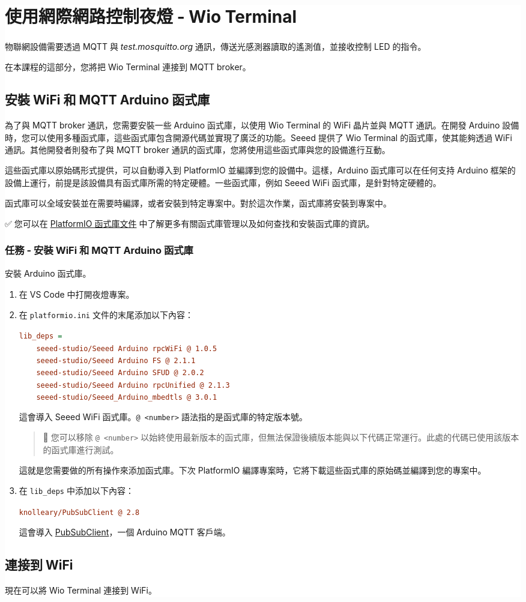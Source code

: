 
# 使用網際網路控制夜燈 - Wio Terminal

物聯網設備需要透過 MQTT 與 *test.mosquitto.org* 通訊，傳送光感測器讀取的遙測值，並接收控制 LED 的指令。

在本課程的這部分，您將把 Wio Terminal 連接到 MQTT broker。

## 安裝 WiFi 和 MQTT Arduino 函式庫

為了與 MQTT broker 通訊，您需要安裝一些 Arduino 函式庫，以使用 Wio Terminal 的 WiFi 晶片並與 MQTT 通訊。在開發 Arduino 設備時，您可以使用多種函式庫，這些函式庫包含開源代碼並實現了廣泛的功能。Seeed 提供了 Wio Terminal 的函式庫，使其能夠透過 WiFi 通訊。其他開發者則發布了與 MQTT broker 通訊的函式庫，您將使用這些函式庫與您的設備進行互動。

這些函式庫以原始碼形式提供，可以自動導入到 PlatformIO 並編譯到您的設備中。這樣，Arduino 函式庫可以在任何支持 Arduino 框架的設備上運行，前提是該設備具有函式庫所需的特定硬體。一些函式庫，例如 Seeed WiFi 函式庫，是針對特定硬體的。

函式庫可以全域安裝並在需要時編譯，或者安裝到特定專案中。對於這次作業，函式庫將安裝到專案中。

✅ 您可以在 [PlatformIO 函式庫文件](https://docs.platformio.org/en/latest/librarymanager/index.html) 中了解更多有關函式庫管理以及如何查找和安裝函式庫的資訊。

### 任務 - 安裝 WiFi 和 MQTT Arduino 函式庫

安裝 Arduino 函式庫。

1. 在 VS Code 中打開夜燈專案。

1. 在 `platformio.ini` 文件的末尾添加以下內容：

    ```ini
    lib_deps =
        seeed-studio/Seeed Arduino rpcWiFi @ 1.0.5
        seeed-studio/Seeed Arduino FS @ 2.1.1
        seeed-studio/Seeed Arduino SFUD @ 2.0.2
        seeed-studio/Seeed Arduino rpcUnified @ 2.1.3
        seeed-studio/Seeed_Arduino_mbedtls @ 3.0.1
    ```

    這會導入 Seeed WiFi 函式庫。`@ <number>` 語法指的是函式庫的特定版本號。

    > 💁 您可以移除 `@ <number>` 以始終使用最新版本的函式庫，但無法保證後續版本能與以下代碼正常運行。此處的代碼已使用該版本的函式庫進行測試。

    這就是您需要做的所有操作來添加函式庫。下次 PlatformIO 編譯專案時，它將下載這些函式庫的原始碼並編譯到您的專案中。

1. 在 `lib_deps` 中添加以下內容：

    ```ini
    knolleary/PubSubClient @ 2.8
    ```

    這會導入 [PubSubClient](https://github.com/knolleary/pubsubclient)，一個 Arduino MQTT 客戶端。

## 連接到 WiFi

現在可以將 Wio Terminal 連接到 WiFi。
